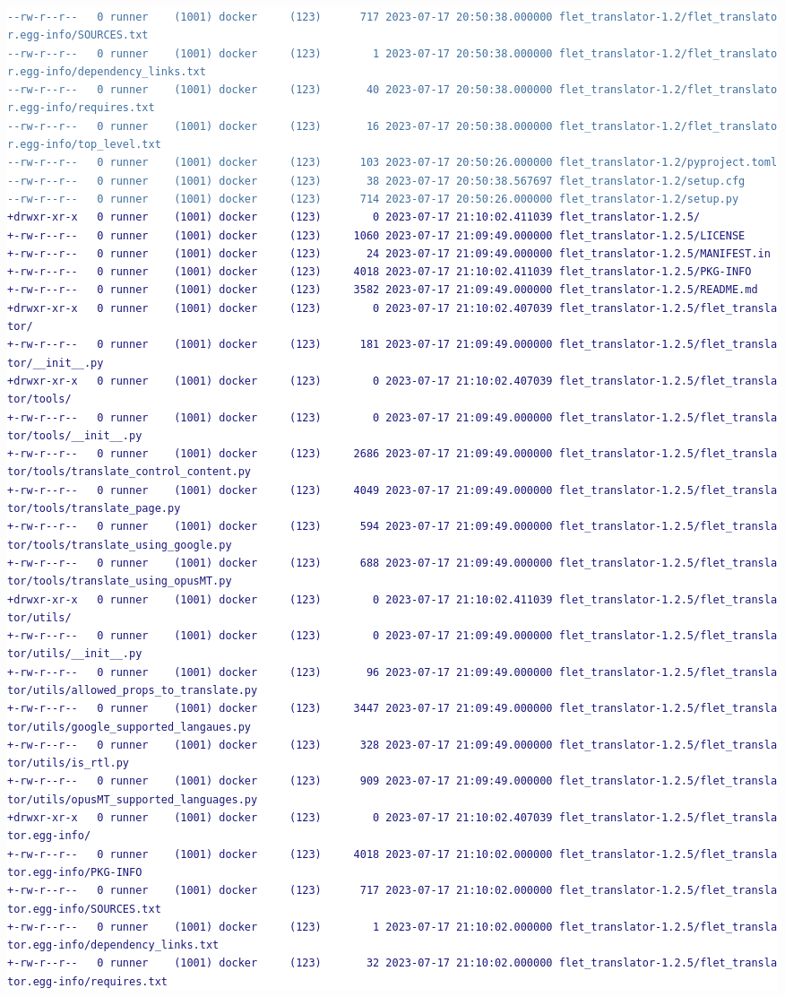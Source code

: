 ```diff
--rw-r--r--   0 runner    (1001) docker     (123)      717 2023-07-17 20:50:38.000000 flet_translator-1.2/flet_translator.egg-info/SOURCES.txt
--rw-r--r--   0 runner    (1001) docker     (123)        1 2023-07-17 20:50:38.000000 flet_translator-1.2/flet_translator.egg-info/dependency_links.txt
--rw-r--r--   0 runner    (1001) docker     (123)       40 2023-07-17 20:50:38.000000 flet_translator-1.2/flet_translator.egg-info/requires.txt
--rw-r--r--   0 runner    (1001) docker     (123)       16 2023-07-17 20:50:38.000000 flet_translator-1.2/flet_translator.egg-info/top_level.txt
--rw-r--r--   0 runner    (1001) docker     (123)      103 2023-07-17 20:50:26.000000 flet_translator-1.2/pyproject.toml
--rw-r--r--   0 runner    (1001) docker     (123)       38 2023-07-17 20:50:38.567697 flet_translator-1.2/setup.cfg
--rw-r--r--   0 runner    (1001) docker     (123)      714 2023-07-17 20:50:26.000000 flet_translator-1.2/setup.py
+drwxr-xr-x   0 runner    (1001) docker     (123)        0 2023-07-17 21:10:02.411039 flet_translator-1.2.5/
+-rw-r--r--   0 runner    (1001) docker     (123)     1060 2023-07-17 21:09:49.000000 flet_translator-1.2.5/LICENSE
+-rw-r--r--   0 runner    (1001) docker     (123)       24 2023-07-17 21:09:49.000000 flet_translator-1.2.5/MANIFEST.in
+-rw-r--r--   0 runner    (1001) docker     (123)     4018 2023-07-17 21:10:02.411039 flet_translator-1.2.5/PKG-INFO
+-rw-r--r--   0 runner    (1001) docker     (123)     3582 2023-07-17 21:09:49.000000 flet_translator-1.2.5/README.md
+drwxr-xr-x   0 runner    (1001) docker     (123)        0 2023-07-17 21:10:02.407039 flet_translator-1.2.5/flet_translator/
+-rw-r--r--   0 runner    (1001) docker     (123)      181 2023-07-17 21:09:49.000000 flet_translator-1.2.5/flet_translator/__init__.py
+drwxr-xr-x   0 runner    (1001) docker     (123)        0 2023-07-17 21:10:02.407039 flet_translator-1.2.5/flet_translator/tools/
+-rw-r--r--   0 runner    (1001) docker     (123)        0 2023-07-17 21:09:49.000000 flet_translator-1.2.5/flet_translator/tools/__init__.py
+-rw-r--r--   0 runner    (1001) docker     (123)     2686 2023-07-17 21:09:49.000000 flet_translator-1.2.5/flet_translator/tools/translate_control_content.py
+-rw-r--r--   0 runner    (1001) docker     (123)     4049 2023-07-17 21:09:49.000000 flet_translator-1.2.5/flet_translator/tools/translate_page.py
+-rw-r--r--   0 runner    (1001) docker     (123)      594 2023-07-17 21:09:49.000000 flet_translator-1.2.5/flet_translator/tools/translate_using_google.py
+-rw-r--r--   0 runner    (1001) docker     (123)      688 2023-07-17 21:09:49.000000 flet_translator-1.2.5/flet_translator/tools/translate_using_opusMT.py
+drwxr-xr-x   0 runner    (1001) docker     (123)        0 2023-07-17 21:10:02.411039 flet_translator-1.2.5/flet_translator/utils/
+-rw-r--r--   0 runner    (1001) docker     (123)        0 2023-07-17 21:09:49.000000 flet_translator-1.2.5/flet_translator/utils/__init__.py
+-rw-r--r--   0 runner    (1001) docker     (123)       96 2023-07-17 21:09:49.000000 flet_translator-1.2.5/flet_translator/utils/allowed_props_to_translate.py
+-rw-r--r--   0 runner    (1001) docker     (123)     3447 2023-07-17 21:09:49.000000 flet_translator-1.2.5/flet_translator/utils/google_supported_langaues.py
+-rw-r--r--   0 runner    (1001) docker     (123)      328 2023-07-17 21:09:49.000000 flet_translator-1.2.5/flet_translator/utils/is_rtl.py
+-rw-r--r--   0 runner    (1001) docker     (123)      909 2023-07-17 21:09:49.000000 flet_translator-1.2.5/flet_translator/utils/opusMT_supported_languages.py
+drwxr-xr-x   0 runner    (1001) docker     (123)        0 2023-07-17 21:10:02.407039 flet_translator-1.2.5/flet_translator.egg-info/
+-rw-r--r--   0 runner    (1001) docker     (123)     4018 2023-07-17 21:10:02.000000 flet_translator-1.2.5/flet_translator.egg-info/PKG-INFO
+-rw-r--r--   0 runner    (1001) docker     (123)      717 2023-07-17 21:10:02.000000 flet_translator-1.2.5/flet_translator.egg-info/SOURCES.txt
+-rw-r--r--   0 runner    (1001) docker     (123)        1 2023-07-17 21:10:02.000000 flet_translator-1.2.5/flet_translator.egg-info/dependency_links.txt
+-rw-r--r--   0 runner    (1001) docker     (123)       32 2023-07-17 21:10:02.000000 flet_translator-1.2.5/flet_translator.egg-info/requires.txt
```